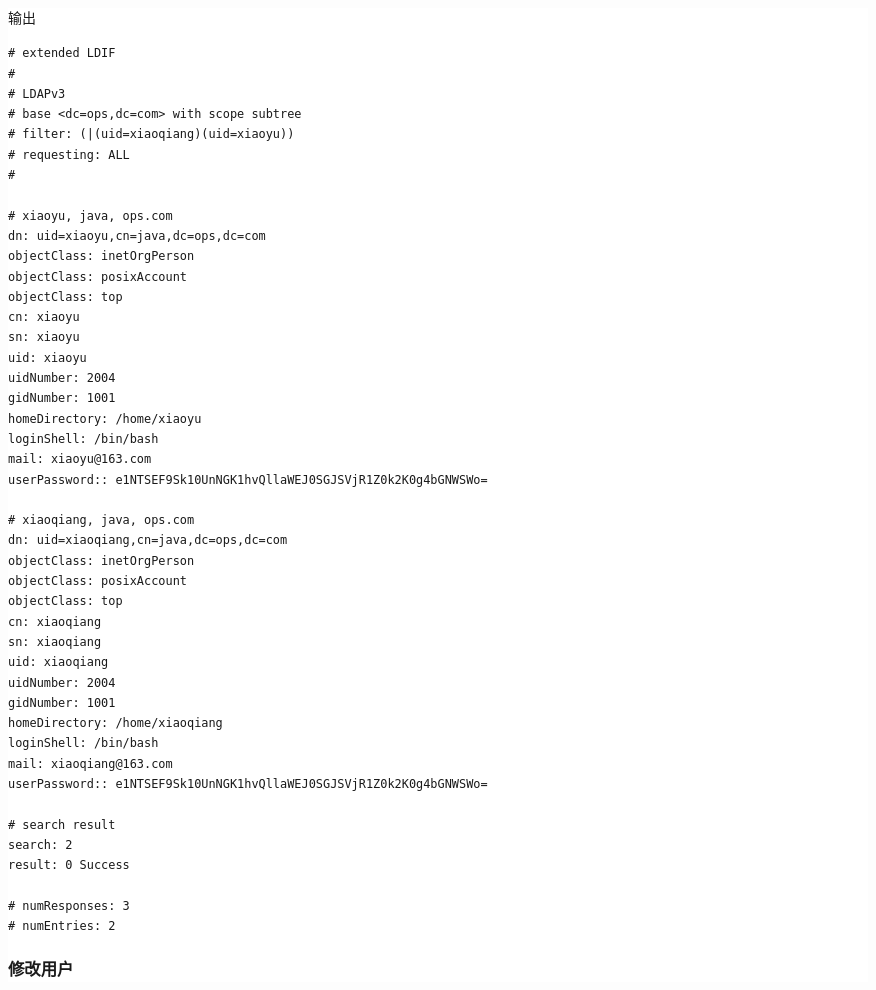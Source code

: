 输出

```shell
# extended LDIF
#
# LDAPv3
# base <dc=ops,dc=com> with scope subtree
# filter: (|(uid=xiaoqiang)(uid=xiaoyu))
# requesting: ALL
#

# xiaoyu, java, ops.com
dn: uid=xiaoyu,cn=java,dc=ops,dc=com
objectClass: inetOrgPerson
objectClass: posixAccount
objectClass: top
cn: xiaoyu
sn: xiaoyu
uid: xiaoyu
uidNumber: 2004
gidNumber: 1001
homeDirectory: /home/xiaoyu
loginShell: /bin/bash
mail: xiaoyu@163.com
userPassword:: e1NTSEF9Sk10UnNGK1hvQllaWEJ0SGJSVjR1Z0k2K0g4bGNWSWo=

# xiaoqiang, java, ops.com
dn: uid=xiaoqiang,cn=java,dc=ops,dc=com
objectClass: inetOrgPerson
objectClass: posixAccount
objectClass: top
cn: xiaoqiang
sn: xiaoqiang
uid: xiaoqiang
uidNumber: 2004
gidNumber: 1001
homeDirectory: /home/xiaoqiang
loginShell: /bin/bash
mail: xiaoqiang@163.com
userPassword:: e1NTSEF9Sk10UnNGK1hvQllaWEJ0SGJSVjR1Z0k2K0g4bGNWSWo=

# search result
search: 2
result: 0 Success

# numResponses: 3
# numEntries: 2
```





### 修改用户
